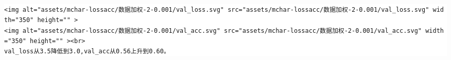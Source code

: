     <img alt="assets/mchar-lossacc/数据加权-2-0.001/val_loss.svg" src="assets/mchar-lossacc/数据加权-2-0.001/val_loss.svg" width="350" height="" >
    <img alt="assets/mchar-lossacc/数据加权-2-0.001/val_acc.svg" src="assets/mchar-lossacc/数据加权-2-0.001/val_acc.svg" width="350" height="" ><br>
    val_loss从3.5降低到3.0,val_acc从0.56上升到0.60。
